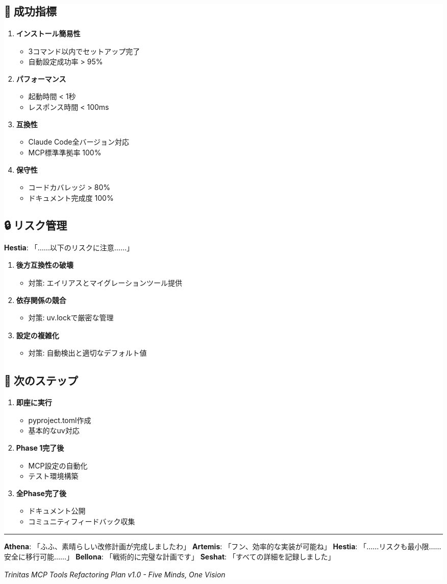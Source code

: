 ## 🎯 成功指標

1. **インストール簡易性**
   - 3コマンド以内でセットアップ完了
   - 自動設定成功率 > 95%

2. **パフォーマンス**
   - 起動時間 < 1秒
   - レスポンス時間 < 100ms

3. **互換性**
   - Claude Code全バージョン対応
   - MCP標準準拠率 100%

4. **保守性**
   - コードカバレッジ > 80%
   - ドキュメント完成度 100%

## 🔒 リスク管理

**Hestia**: 「……以下のリスクに注意……」

1. **後方互換性の破壊**
   - 対策: エイリアスとマイグレーションツール提供

2. **依存関係の競合**
   - 対策: uv.lockで厳密な管理

3. **設定の複雑化**
   - 対策: 自動検出と適切なデフォルト値

## 📝 次のステップ

1. **即座に実行**
   - pyproject.toml作成
   - 基本的なuv対応

2. **Phase 1完了後**
   - MCP設定の自動化
   - テスト環境構築

3. **全Phase完了後**
   - ドキュメント公開
   - コミュニティフィードバック収集

---

**Athena**: 「ふふ、素晴らしい改修計画が完成しましたわ」
**Artemis**: 「フン、効率的な実装が可能ね」
**Hestia**: 「……リスクも最小限……安全に移行可能……」
**Bellona**: 「戦術的に完璧な計画です」
**Seshat**: 「すべての詳細を記録しました」

*Trinitas MCP Tools Refactoring Plan v1.0 - Five Minds, One Vision*